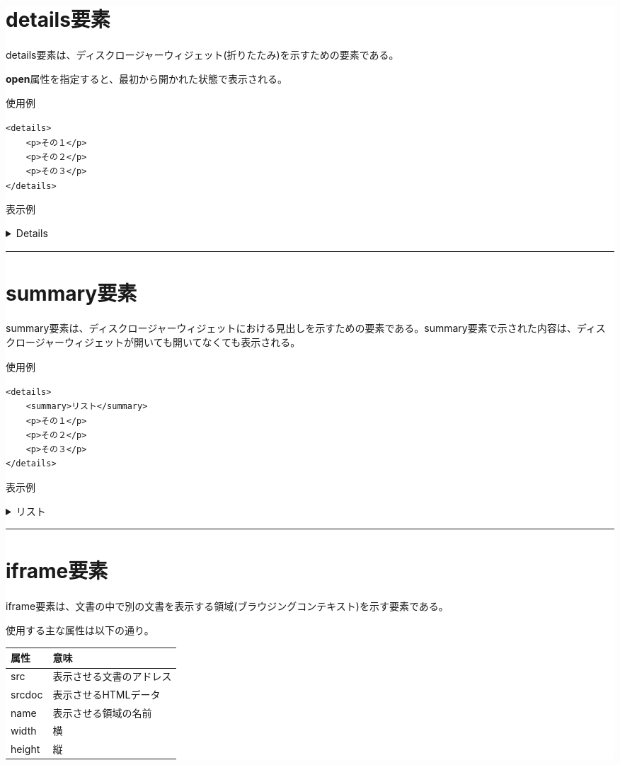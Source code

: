
# details要素

details要素は、ディスクロージャーウィジェット(折りたたみ)を示すための要素である。

**open**属性を指定すると、最初から開かれた状態で表示される。

使用例

```
<details>
    <p>その１</p>
    <p>その２</p>
    <p>その３</p>
</details>
```

表示例

<details></details>
<hr>

# summary要素

summary要素は、ディスクロージャーウィジェットにおける見出しを示すための要素である。summary要素で示された内容は、ディスクロージャーウィジェットが開いても開いてなくても表示される。

使用例

```
<details>
    <summary>リスト</summary>
    <p>その１</p>
    <p>その２</p>
    <p>その３</p>
</details>
```

表示例

<details><summary>リスト</summary></details>
<hr>


# iframe要素

iframe要素は、文書の中で別の文書を表示する領域(ブラウジングコンテキスト)を示す要素である。

使用する主な属性は以下の通り。

|属性|意味|
|:---|:---|
|src|表示させる文書のアドレス|
|srcdoc|表示させるHTMLデータ|
|name|表示させる領域の名前|
|width|横|
|height|縦|
